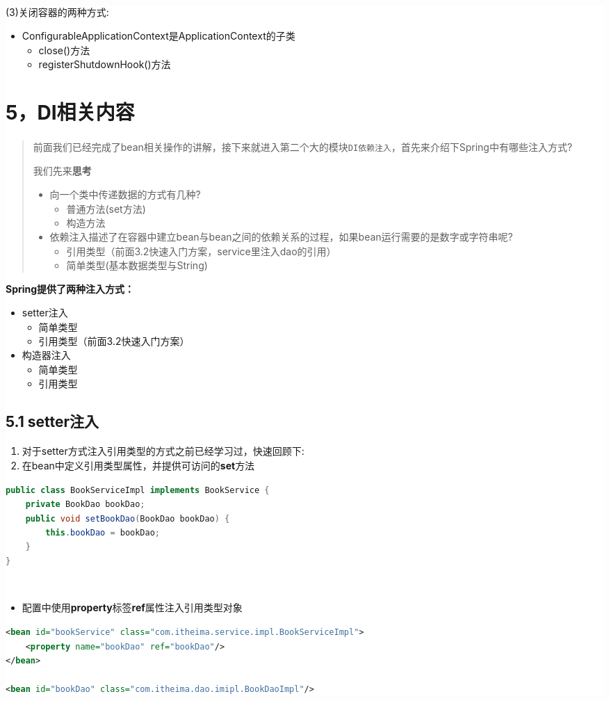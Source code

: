(3)关闭容器的两种方式:

- ConfigurableApplicationContext是ApplicationContext的子类 
  - close()方法
  - registerShutdownHook()方法

# 5，DI相关内容

> 前面我们已经完成了bean相关操作的讲解，接下来就进入第二个大的模块`DI依赖注入`，首先来介绍下Spring中有哪些注入方式?
>
> 我们先来**思考**
>
> - 向一个类中传递数据的方式有几种? 
>   - 普通方法(set方法)
>   - 构造方法
> - 依赖注入描述了在容器中建立bean与bean之间的依赖关系的过程，如果bean运行需要的是数字或字符串呢? 
>   - 引用类型（前面3.2快速入门方案，service里注入dao的引用）
>   - 简单类型(基本数据类型与String)

**Spring提供了两种注入方式：**

- setter注入
  - 简单类型
  - 引用类型（前面3.2快速入门方案）
- 构造器注入
  - 简单类型
  - 引用类型



## 5.1 setter注入

1. 对于setter方式注入引用类型的方式之前已经学习过，快速回顾下:
2. 在bean中定义引用类型属性，并提供可访问的**set**方法

```java
public class BookServiceImpl implements BookService {
    private BookDao bookDao;
    public void setBookDao(BookDao bookDao) {
        this.bookDao = bookDao;
    }
}
```

![点击并拖拽以移动](data:image/gif;base64,R0lGODlhAQABAPABAP///wAAACH5BAEKAAAALAAAAAABAAEAAAICRAEAOw==)

- 配置中使用**property**标签**ref**属性注入引用类型对象

```XML
<bean id="bookService" class="com.itheima.service.impl.BookServiceImpl">
    <property name="bookDao" ref="bookDao"/>
</bean>

<bean id="bookDao" class="com.itheima.dao.imipl.BookDaoImpl"/>
```
